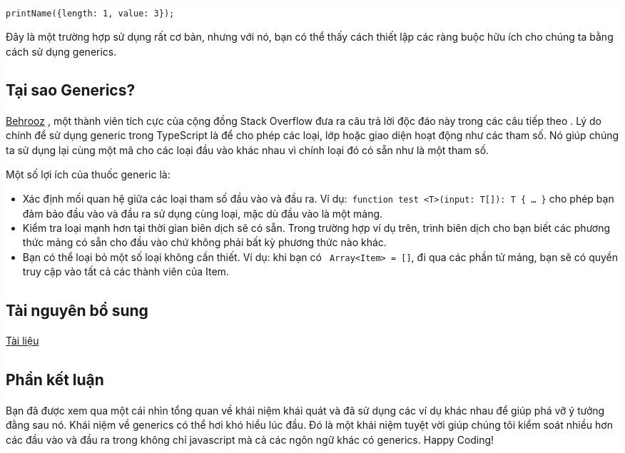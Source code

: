 ```
printName({length: 1, value: 3});
```

Đây là một trường hợp sử dụng rất cơ bản, nhưng với nó, bạn có thể thấy cách thiết lập các ràng buộc hữu ích cho chúng ta bằng cách sử dụng generics.

## Tại sao Generics?

[Behrooz](https://stackoverflow.com/users/3486500/behrooz) , một thành viên tích cực của cộng đồng Stack Overflow đưa ra câu trả lời độc đáo này trong các câu tiếp theo . Lý do chính để sử dụng generic trong TypeScript là để cho phép các loại, lớp hoặc giao diện hoạt động như các tham số. Nó giúp chúng ta sử dụng lại cùng một mã cho các loại đầu vào khác nhau vì chính loại đó có sẵn như là một tham số.

Một số lợi ích của thuốc generic là:

* Xác định mối quan hệ giữa các loại tham số đầu vào và đầu ra. Ví dụ:` function test <T>(input: T[]): T { … }` cho phép bạn đảm bảo đầu vào và đầu ra sử dụng cùng loại, mặc dù đầu vào là một mảng.
* Kiểm tra loại mạnh hơn tại thời gian biên dịch sẽ có sẵn. Trong trường hợp ví dụ trên, trình biên dịch cho bạn biết các phương thức mảng có sẵn cho đầu vào chứ không phải bất kỳ phương thức nào khác.
* Bạn có thể loại bỏ một số loại không cần thiết. Ví dụ: khi bạn có ` Array<Item> = []`, đi qua các phần tử mảng, bạn sẽ có quyền truy cập vào tất cả các thành viên của Item.

## Tài nguyên bổ sung

[Tài liệu](https://www.typescriptlang.org/docs/handbook/generics.html)

## Phần kết luận

Bạn đã được xem qua một cái nhìn tổng quan về khái niệm khái quát và đã sử dụng các ví dụ khác nhau để giúp phá vỡ ý tưởng đằng sau nó. Khái niệm về generics có thể hơi khó hiểu lúc đầu. Đó là một khái niệm tuyệt vời giúp chúng tôi kiểm soát nhiều hơn các đầu vào và đầu ra trong không chỉ javascript mà cả các ngôn ngữ khác có generics. Happy Coding!